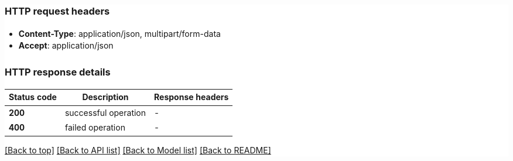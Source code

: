 ### HTTP request headers

 - **Content-Type**: application/json, multipart/form-data
 - **Accept**: application/json


### HTTP response details

| Status code | Description | Response headers |
|-------------|-------------|------------------|
**200** | successful operation |  -  |
**400** | failed operation |  -  |

[[Back to top]](#) [[Back to API list]](../README.md#documentation-for-api-endpoints) [[Back to Model list]](../README.md#documentation-for-models) [[Back to README]](../README.md)

